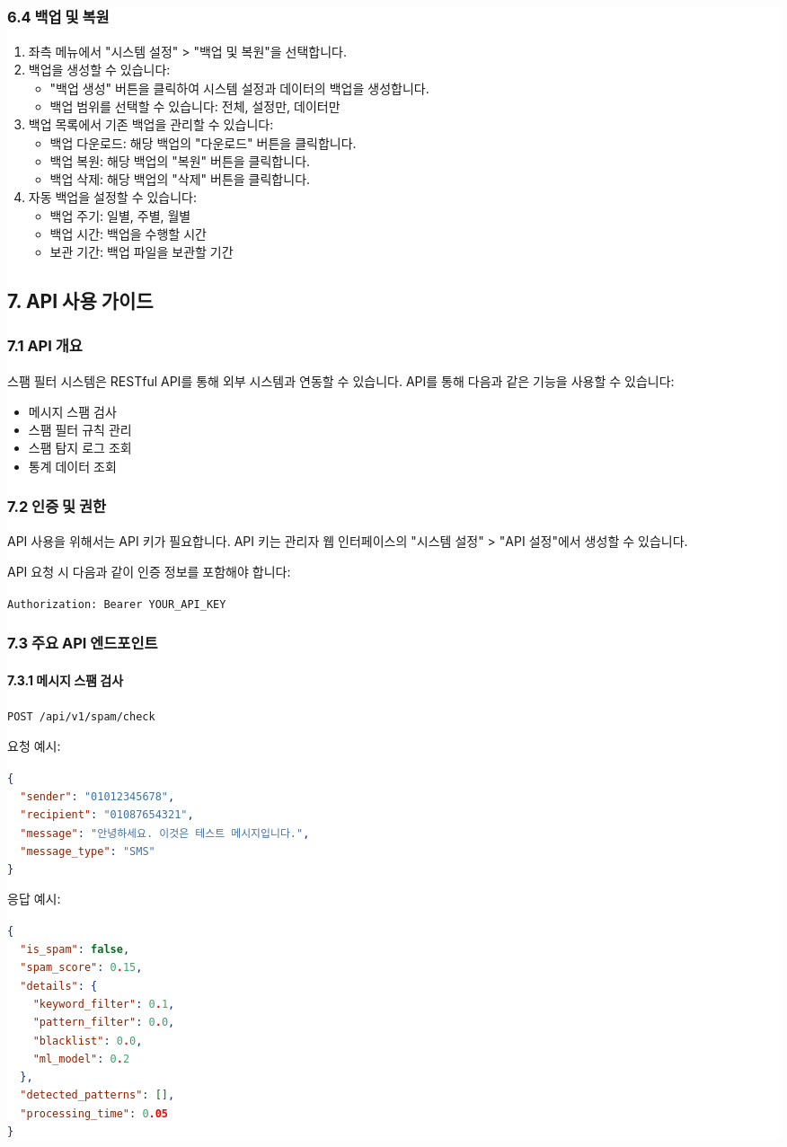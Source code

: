 ### 6.4 백업 및 복원
1. 좌측 메뉴에서 "시스템 설정" > "백업 및 복원"을 선택합니다.
2. 백업을 생성할 수 있습니다:
   - "백업 생성" 버튼을 클릭하여 시스템 설정과 데이터의 백업을 생성합니다.
   - 백업 범위를 선택할 수 있습니다: 전체, 설정만, 데이터만
3. 백업 목록에서 기존 백업을 관리할 수 있습니다:
   - 백업 다운로드: 해당 백업의 "다운로드" 버튼을 클릭합니다.
   - 백업 복원: 해당 백업의 "복원" 버튼을 클릭합니다.
   - 백업 삭제: 해당 백업의 "삭제" 버튼을 클릭합니다.
4. 자동 백업을 설정할 수 있습니다:
   - 백업 주기: 일별, 주별, 월별
   - 백업 시간: 백업을 수행할 시간
   - 보관 기간: 백업 파일을 보관할 기간

## 7. API 사용 가이드

### 7.1 API 개요
스팸 필터 시스템은 RESTful API를 통해 외부 시스템과 연동할 수 있습니다. API를 통해 다음과 같은 기능을 사용할 수 있습니다:

- 메시지 스팸 검사
- 스팸 필터 규칙 관리
- 스팸 탐지 로그 조회
- 통계 데이터 조회

### 7.2 인증 및 권한
API 사용을 위해서는 API 키가 필요합니다. API 키는 관리자 웹 인터페이스의 "시스템 설정" > "API 설정"에서 생성할 수 있습니다.

API 요청 시 다음과 같이 인증 정보를 포함해야 합니다:
```
Authorization: Bearer YOUR_API_KEY
```

### 7.3 주요 API 엔드포인트

#### 7.3.1 메시지 스팸 검사
```
POST /api/v1/spam/check
```

요청 예시:
```json
{
  "sender": "01012345678",
  "recipient": "01087654321",
  "message": "안녕하세요. 이것은 테스트 메시지입니다.",
  "message_type": "SMS"
}
```

응답 예시:
```json
{
  "is_spam": false,
  "spam_score": 0.15,
  "details": {
    "keyword_filter": 0.1,
    "pattern_filter": 0.0,
    "blacklist": 0.0,
    "ml_model": 0.2
  },
  "detected_patterns": [],
  "processing_time": 0.05
}
```
